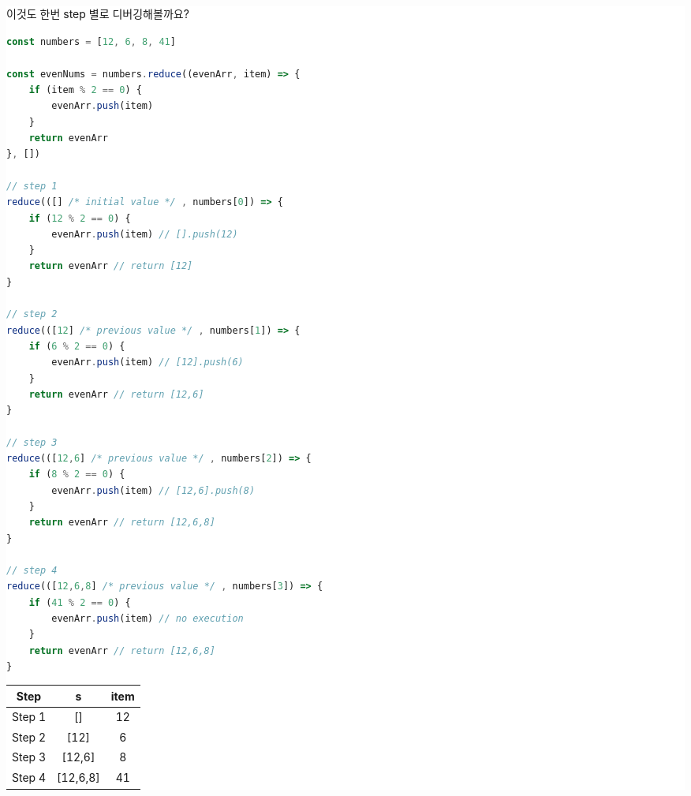 이것도 한번 step 별로 디버깅해볼까요?

```js
const numbers = [12, 6, 8, 41]

const evenNums = numbers.reduce((evenArr, item) => {
    if (item % 2 == 0) {
        evenArr.push(item)
    }
    return evenArr
}, [])

// step 1
reduce(([] /* initial value */ , numbers[0]) => {
    if (12 % 2 == 0) {
        evenArr.push(item) // [].push(12)
    }
    return evenArr // return [12]
}

// step 2
reduce(([12] /* previous value */ , numbers[1]) => {
    if (6 % 2 == 0) {
        evenArr.push(item) // [12].push(6)
    }
    return evenArr // return [12,6]
}

// step 3
reduce(([12,6] /* previous value */ , numbers[2]) => {
    if (8 % 2 == 0) {
        evenArr.push(item) // [12,6].push(8)
    }
    return evenArr // return [12,6,8]
}

// step 4
reduce(([12,6,8] /* previous value */ , numbers[3]) => {
    if (41 % 2 == 0) {
        evenArr.push(item) // no execution
    }
    return evenArr // return [12,6,8]
}
```

|  Step  |    s     | item |
| :----: | :------: | :--: |
| Step 1 |    []    |  12  |
| Step 2 |   [12]   |  6   |
| Step 3 |  [12,6]  |  8   |
| Step 4 | [12,6,8] |  41  |
